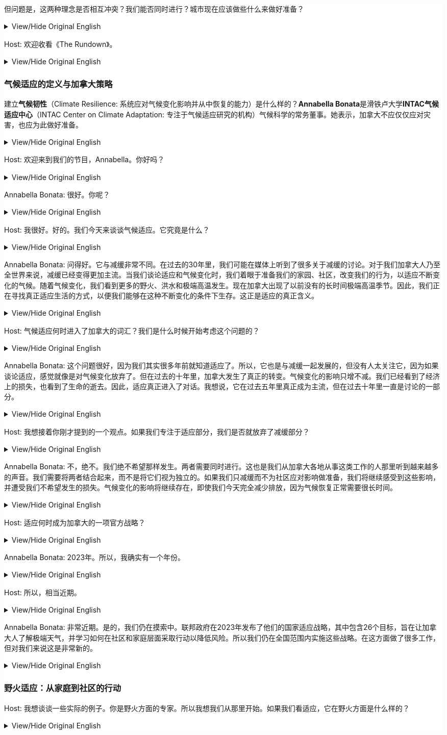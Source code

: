 但问题是，这两种理念是否相互冲突？我们能否同时进行？城市现在应该做些什么来做好准备？
<details><summary>View/Hide Original English</summary></details>

Host: 欢迎收看《The Rundown》。
<details><summary>View/Hide Original English</summary></details>

### 气候适应的定义与加拿大策略

建立**气候韧性**（Climate Resilience: 系统应对气候变化影响并从中恢复的能力）是什么样的？**Annabella Bonata**是滑铁卢大学**INTAC气候适应中心**（INTAC Center on Climate Adaptation: 专注于气候适应研究的机构）气候科学的常务董事。她表示，加拿大不应仅仅应对灾害，也应为此做好准备。
<details><summary>View/Hide Original English</summary></details>

Host: 欢迎来到我们的节目，Annabella。你好吗？
<details><summary>View/Hide Original English</summary></details>

Annabella Bonata: 很好。你呢？
<details><summary>View/Hide Original English</summary></details>

Host: 我很好。好的。我们今天来谈谈气候适应。它究竟是什么？
<details><summary>View/Hide Original English</summary></details>

Annabella Bonata: 问得好。它与减缓非常不同。在过去的30年里，我们可能在媒体上听到了很多关于减缓的讨论。对于我们加拿大人乃至全世界来说，减缓已经变得更加主流。当我们谈论适应和气候变化时，我们着眼于准备我们的家园、社区，改变我们的行为，以适应不断变化的气候。随着气候变化，我们看到更多的野火、洪水和极端高温发生。现在加拿大出现了以前没有的长时间极端高温季节。因此，我们正在寻找真正适应生活的方式，以便我们能够在这种不断变化的条件下生存。这正是适应的真正含义。
<details><summary>View/Hide Original English</summary></details>

Host: 气候适应何时进入了加拿大的词汇？我们是什么时候开始考虑这个问题的？
<details><summary>View/Hide Original English</summary></details>

Annabella Bonata: 这个问题很好，因为我们其实很多年前就知道适应了。所以，它也是与减缓一起发展的，但没有人太关注它，因为如果谈论适应，感觉就像是对气候变化放弃了。但在过去的十年里，加拿大发生了真正的转变。气候变化的影响只增不减。我们已经看到了经济上的损失，也看到了生命的逝去。因此，适应真正进入了对话。我想说，它在过去五年里真正成为主流，但在过去十年里一直是讨论的一部分。
<details><summary>View/Hide Original English</summary></details>

Host: 我想接着你刚才提到的一个观点。如果我们专注于适应部分，我们是否就放弃了减缓部分？
<details><summary>View/Hide Original English</summary></details>

Annabella Bonata: 不，绝不。我们绝不希望那样发生。两者需要同时进行。这也是我们从加拿大各地从事这类工作的人那里听到越来越多的声音。我们需要将两者结合起来，而不是将它们视为独立的。如果我们只减缓而不为社区应对影响做准备，我们将继续感受到这些影响，并遭受我们不希望发生的损失。气候变化的影响将继续存在，即使我们今天完全减少排放，因为气候恢复正常需要很长时间。
<details><summary>View/Hide Original English</summary></details>

Host: 适应何时成为加拿大的一项官方战略？
<details><summary>View/Hide Original English</summary></details>

Annabella Bonata: 2023年。所以，我确实有一个年份。
<details><summary>View/Hide Original English</summary></details>

Host: 所以，相当近期。
<details><summary>View/Hide Original English</summary></details>

Annabella Bonata: 非常近期。是的，我们仍在摸索中。联邦政府在2023年发布了他们的国家适应战略，其中包含26个目标，旨在让加拿大人了解极端天气，并学习如何在社区和家庭层面采取行动以降低风险。所以我们仍在全国范围内实施这些战略。在这方面做了很多工作，但对我们来说这是非常新的。
<details><summary>View/Hide Original English</summary></details>

### 野火适应：从家庭到社区的行动

Host: 我想谈谈一些实际的例子。你是野火方面的专家。所以我想我们从那里开始。如果我们看适应，它在野火方面是什么样的？
<details><summary>View/Hide Original English</summary></details>
